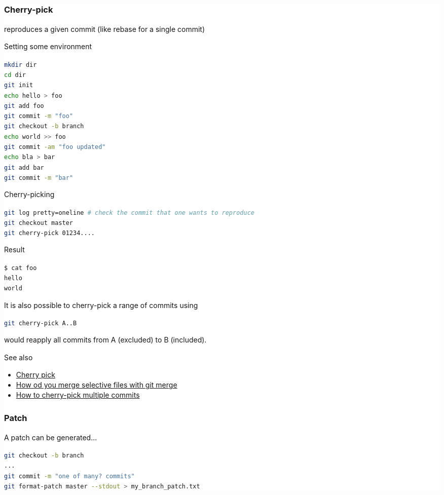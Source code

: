 
### Cherry-pick


reproduces a given commit (like rebase for a single commit)

Setting some environment

```bash
mkdir dir
cd dir
git init
echo hello > foo
git add foo
git commit -m "foo"
git checkout -b branch
echo world >> foo
git commit -am "foo updated"
echo bla > bar
git add bar
git commit -m "bar"
```

Cherry-picking

```bash
git log pretty=oneline # check the commit that one wants to reproduce
git checkout master
git cherry-pick 01234....
```

Result

```bash
$ cat foo
hello
world
```

It is also possible to cherry-pick a range of commits using

```bash
git cherry-pick A..B
```

would reapply all commits from A (excluded) to B (included).

See also
- [Cherry pick](http://wiki.koha-community.org/wiki/Using_Git_Cherry_Pick)
- [How od you merge selective files with git merge](https://stackoverflow.com/questions/449541/how-do-you-merge-selective-files-with-git-merge/449632#449632)
- [How to cherry-pick multiple commits](https://stackoverflow.com/q/1670970/3337196)

### Patch

A patch can be generated...

```bash
git checkout -b branch
...
git commit -m "one of many? commits"
git format-patch master --stdout > my_branch_patch.txt
```
